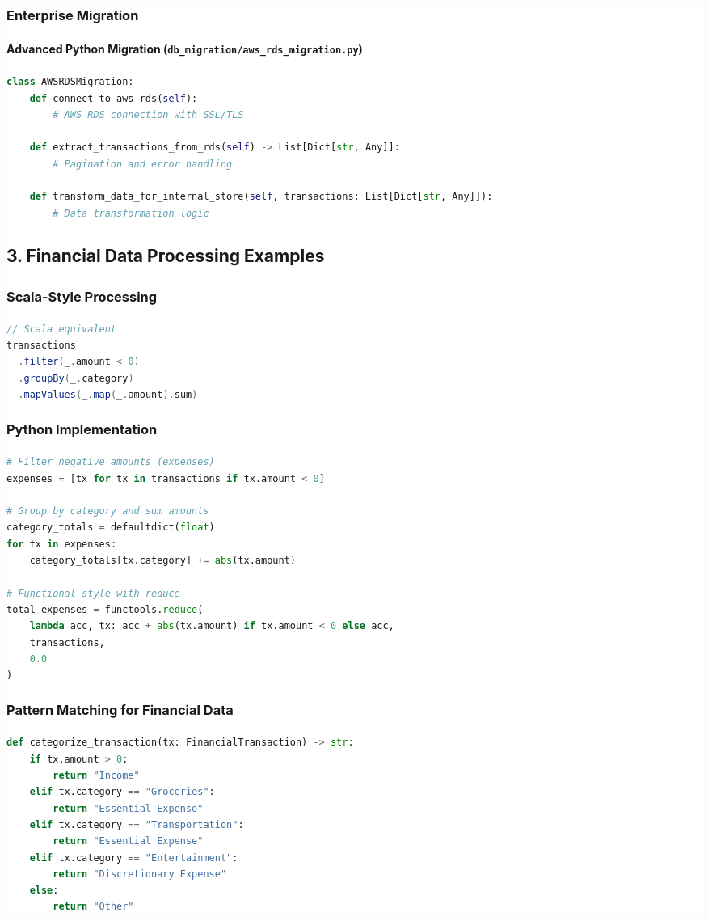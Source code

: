### **Enterprise Migration**

#### Advanced Python Migration (`db_migration/aws_rds_migration.py`)
```python
class AWSRDSMigration:
    def connect_to_aws_rds(self):
        # AWS RDS connection with SSL/TLS
    
    def extract_transactions_from_rds(self) -> List[Dict[str, Any]]:
        # Pagination and error handling
    
    def transform_data_for_internal_store(self, transactions: List[Dict[str, Any]]):
        # Data transformation logic
```

## 3. Financial Data Processing Examples

### **Scala-Style Processing**
```scala
// Scala equivalent
transactions
  .filter(_.amount < 0)
  .groupBy(_.category)
  .mapValues(_.map(_.amount).sum)
```

### **Python Implementation**
```python
# Filter negative amounts (expenses)
expenses = [tx for tx in transactions if tx.amount < 0]

# Group by category and sum amounts
category_totals = defaultdict(float)
for tx in expenses:
    category_totals[tx.category] += abs(tx.amount)

# Functional style with reduce
total_expenses = functools.reduce(
    lambda acc, tx: acc + abs(tx.amount) if tx.amount < 0 else acc,
    transactions,
    0.0
)
```

### **Pattern Matching for Financial Data**
```python
def categorize_transaction(tx: FinancialTransaction) -> str:
    if tx.amount > 0:
        return "Income"
    elif tx.category == "Groceries":
        return "Essential Expense"
    elif tx.category == "Transportation":
        return "Essential Expense"
    elif tx.category == "Entertainment":
        return "Discretionary Expense"
    else:
        return "Other"
```
